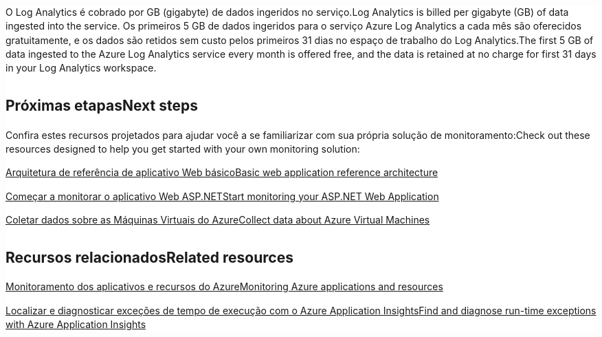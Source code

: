 <span data-ttu-id="c90b7-206">O Log Analytics é cobrado por GB (gigabyte) de dados ingeridos no serviço.</span><span class="sxs-lookup"><span data-stu-id="c90b7-206">Log Analytics is billed per gigabyte (GB) of data ingested into the service.</span></span> <span data-ttu-id="c90b7-207">Os primeiros 5 GB de dados ingeridos para o serviço Azure Log Analytics a cada mês são oferecidos gratuitamente, e os dados são retidos sem custo pelos primeiros 31 dias no espaço de trabalho do Log Analytics.</span><span class="sxs-lookup"><span data-stu-id="c90b7-207">The first 5 GB of data ingested to the Azure Log Analytics service every month is offered free, and the data is retained at no charge for first 31 days in your Log Analytics workspace.</span></span>

## <a name="next-steps"></a><span data-ttu-id="c90b7-208">Próximas etapas</span><span class="sxs-lookup"><span data-stu-id="c90b7-208">Next steps</span></span>

<span data-ttu-id="c90b7-209">Confira estes recursos projetados para ajudar você a se familiarizar com sua própria solução de monitoramento:</span><span class="sxs-lookup"><span data-stu-id="c90b7-209">Check out these resources designed to help you get started with your own monitoring solution:</span></span>

<span data-ttu-id="c90b7-210">[Arquitetura de referência de aplicativo Web básico][Basic web application reference architecture]</span><span class="sxs-lookup"><span data-stu-id="c90b7-210">[Basic web application reference architecture][Basic web application reference architecture]</span></span>

<span data-ttu-id="c90b7-211">[Começar a monitorar o aplicativo Web ASP.NET][Start monitoring your ASP.NET Web Application]</span><span class="sxs-lookup"><span data-stu-id="c90b7-211">[Start monitoring your ASP.NET Web Application][Start monitoring your ASP.NET Web Application]</span></span>

<span data-ttu-id="c90b7-212">[Coletar dados sobre as Máquinas Virtuais do Azure][Collect data about Azure Virtual Machines]</span><span class="sxs-lookup"><span data-stu-id="c90b7-212">[Collect data about Azure Virtual Machines][Collect data about Azure Virtual Machines]</span></span>

## <a name="related-resources"></a><span data-ttu-id="c90b7-213">Recursos relacionados</span><span class="sxs-lookup"><span data-stu-id="c90b7-213">Related resources</span></span>

<span data-ttu-id="c90b7-214">[Monitoramento dos aplicativos e recursos do Azure][Monitoring Azure applications and resources]</span><span class="sxs-lookup"><span data-stu-id="c90b7-214">[Monitoring Azure applications and resources][Monitoring Azure applications and resources]</span></span>

<span data-ttu-id="c90b7-215">[Localizar e diagnosticar exceções de tempo de execução com o Azure Application Insights][Find and diagnose run-time exceptions with Azure Application Insights]</span><span class="sxs-lookup"><span data-stu-id="c90b7-215">[Find and diagnose run-time exceptions with Azure Application Insights][Find and diagnose run-time exceptions with Azure Application Insights]</span></span>


[architecture]: ./images/architecture-diagram-app-monitoring.svg
[availability-tests]: /azure/application-insights/app-insights-monitor-web-app-availability
[application-insights]: /azure/application-insights/app-insights-overview
[azure-monitor]: /azure/monitoring-and-diagnostics/monitoring-overview-azure-monitor
[metrics]: /azure/monitoring-and-diagnostics/monitoring-supported-metrics
[Log Analytics e outros serviços]: /azure/log-analytics/log-analytics-azure-storage
[Log Analytics and other services]: /azure/log-analytics/log-analytics-azure-storage
[log-analytics]: /azure/log-analytics/log-analytics-overview
[Azure Log Analytics agent]: https://blogs.msdn.microsoft.com/sqlsecurity/2017/12/28/azure-log-analytics-oms-agent-now-collects-sql-server-audit-logs/
[application-insights-pricing]: https://azure.microsoft.com/pricing/details/application-insights/
[Application Insights SDKs]: /azure/application-insights/app-insights-asp-net
[Application Insights Status Monitor]: https://azure.microsoft.com/updates/application-insights-status-monitor-and-sdk-updated/
[analyzing data across sources]: /azure/log-analytics/log-analytics-dashboards
[sending proactive alerts]: /azure/log-analytics/log-analytics-alerts
[the Azure portal]: /azure/log-analytics/log-analytics-tutorial-dashboards
[Azure Log Analytics Query Language]: https://docs.loganalytics.io/docs/Learn
[cross-resource queries]: https://azure.microsoft.com/blog/query-across-resources/
[alerts]: /azure/monitoring-and-diagnostics/monitoring-overview-alerts
[Alerts (Preview)]: /azure/monitoring-and-diagnostics/monitoring-overview-unified-alerts
[Azure Monitor Data Source For Grafana]: https://grafana.com/plugins/grafana-azure-monitor-datasource
[Azure Automation]: /azure/automation/automation-intro
[ITSM solutions]: https://azure.microsoft.com/blog/itsm-connector-for-azure-is-now-generally-available/
[management solution]: /azure/monitoring/monitoring-solutions
[SLA]: https://azure.microsoft.com/support/legal/sla/app-service/v1_4/
[monitor its availability]: /azure/application-insights/app-insights-monitor-web-app-availability
[Resources, roles, and access control in Application Insights]: /azure/application-insights/app-insights-resources-roles-access-control
[basic metrics]: /azure/monitoring-and-diagnostics/monitoring-supported-metrics
[pricing]: https://azure.microsoft.com/pricing/calculator/#log-analyticsc126d8c1-ec9c-4e5b-9b51-4db95d06a9b1
[Sampling in Application Insights]: /azure/application-insights/app-insights-sampling
[Live Metrics Stream]: /azure/application-insights/app-insights-live-stream
[Basic web application reference architecture]: /azure/architecture/reference-architectures/app-service-web-app/basic-web-app#scalability-considerations
[Start monitoring your ASP.NET Web Application]: /azure/application-insights/quick-monitor-portal
[Collect data about Azure Virtual Machines]: /azure/log-analytics/log-analytics-quick-collect-azurevm

[Monitoring Azure applications and resources]: /azure/monitoring-and-diagnostics/monitoring-overview
[Find and diagnose run-time exceptions with Azure Application Insights]: /azure/application-insights/app-insights-tutorial-runtime-exceptions
[data-dog]: https://www.datadoghq.com/blog/azure-monitoring-enhancements/
[app-insights-limits]: /azure/azure-subscription-service-limits#application-insights-limits
[message-filtering]: /azure/application-insights/app-insights-api-filtering-sampling
[message-sampling]: /azure/application-insights/app-insights-sampling